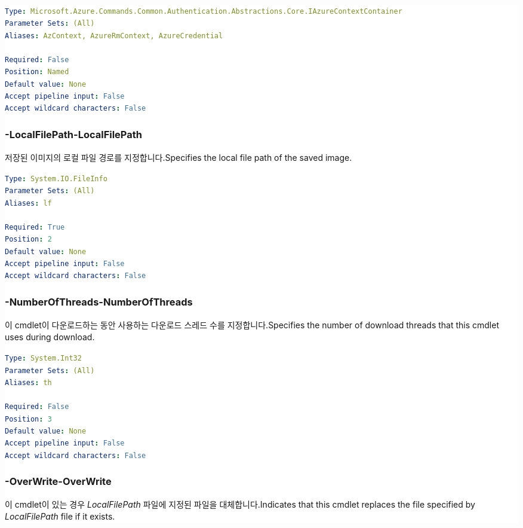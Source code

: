 ```yaml
Type: Microsoft.Azure.Commands.Common.Authentication.Abstractions.Core.IAzureContextContainer
Parameter Sets: (All)
Aliases: AzContext, AzureRmContext, AzureCredential

Required: False
Position: Named
Default value: None
Accept pipeline input: False
Accept wildcard characters: False
```

### <span data-ttu-id="5d3f2-130">-LocalFilePath</span><span class="sxs-lookup"><span data-stu-id="5d3f2-130">-LocalFilePath</span></span>
<span data-ttu-id="5d3f2-131">저장된 이미지의 로컬 파일 경로를 지정합니다.</span><span class="sxs-lookup"><span data-stu-id="5d3f2-131">Specifies the local file path of the saved image.</span></span>

```yaml
Type: System.IO.FileInfo
Parameter Sets: (All)
Aliases: lf

Required: True
Position: 2
Default value: None
Accept pipeline input: False
Accept wildcard characters: False
```

### <span data-ttu-id="5d3f2-132">-NumberOfThreads</span><span class="sxs-lookup"><span data-stu-id="5d3f2-132">-NumberOfThreads</span></span>
<span data-ttu-id="5d3f2-133">이 cmdlet이 다운로드하는 동안 사용하는 다운로드 스레드 수를 지정합니다.</span><span class="sxs-lookup"><span data-stu-id="5d3f2-133">Specifies the number of download threads that this cmdlet uses during download.</span></span>

```yaml
Type: System.Int32
Parameter Sets: (All)
Aliases: th

Required: False
Position: 3
Default value: None
Accept pipeline input: False
Accept wildcard characters: False
```

### <span data-ttu-id="5d3f2-134">-OverWrite</span><span class="sxs-lookup"><span data-stu-id="5d3f2-134">-OverWrite</span></span>
<span data-ttu-id="5d3f2-135">이 cmdlet이 있는 경우 *LocalFilePath* 파일에 지정된 파일을 대체합니다.</span><span class="sxs-lookup"><span data-stu-id="5d3f2-135">Indicates that this cmdlet replaces the file specified by *LocalFilePath* file if it exists.</span></span>

